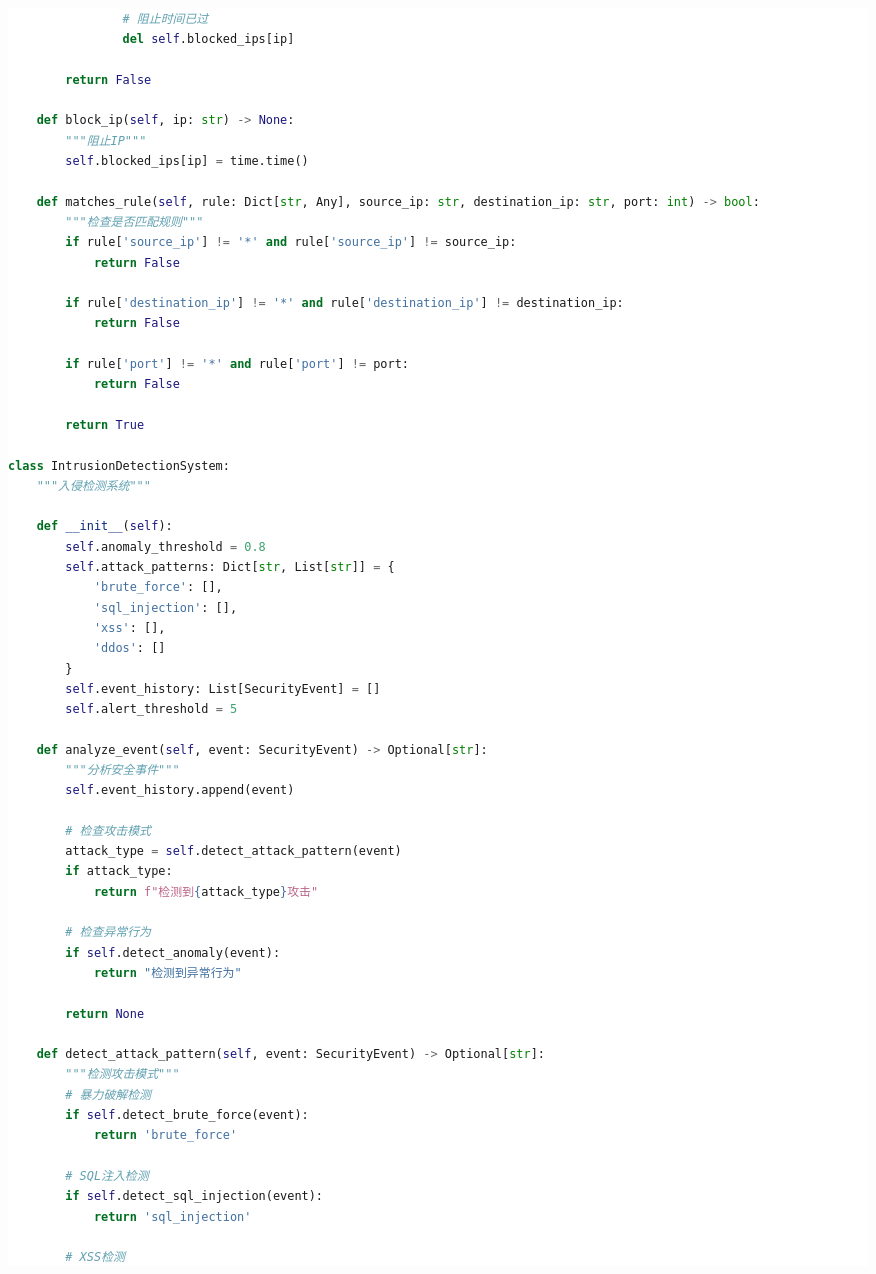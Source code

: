 ```python
                # 阻止时间已过
                del self.blocked_ips[ip]

        return False

    def block_ip(self, ip: str) -> None:
        """阻止IP"""
        self.blocked_ips[ip] = time.time()

    def matches_rule(self, rule: Dict[str, Any], source_ip: str, destination_ip: str, port: int) -> bool:
        """检查是否匹配规则"""
        if rule['source_ip'] != '*' and rule['source_ip'] != source_ip:
            return False

        if rule['destination_ip'] != '*' and rule['destination_ip'] != destination_ip:
            return False

        if rule['port'] != '*' and rule['port'] != port:
            return False

        return True

class IntrusionDetectionSystem:
    """入侵检测系统"""

    def __init__(self):
        self.anomaly_threshold = 0.8
        self.attack_patterns: Dict[str, List[str]] = {
            'brute_force': [],
            'sql_injection': [],
            'xss': [],
            'ddos': []
        }
        self.event_history: List[SecurityEvent] = []
        self.alert_threshold = 5

    def analyze_event(self, event: SecurityEvent) -> Optional[str]:
        """分析安全事件"""
        self.event_history.append(event)

        # 检查攻击模式
        attack_type = self.detect_attack_pattern(event)
        if attack_type:
            return f"检测到{attack_type}攻击"

        # 检查异常行为
        if self.detect_anomaly(event):
            return "检测到异常行为"

        return None

    def detect_attack_pattern(self, event: SecurityEvent) -> Optional[str]:
        """检测攻击模式"""
        # 暴力破解检测
        if self.detect_brute_force(event):
            return 'brute_force'

        # SQL注入检测
        if self.detect_sql_injection(event):
            return 'sql_injection'

        # XSS检测
```
